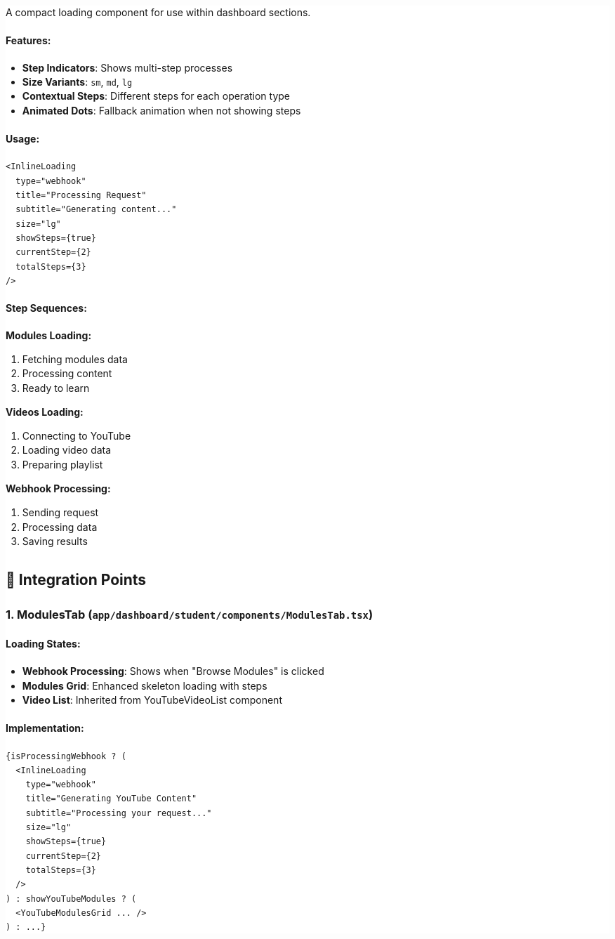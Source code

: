 A compact loading component for use within dashboard sections.

#### Features:
- **Step Indicators**: Shows multi-step processes
- **Size Variants**: `sm`, `md`, `lg`
- **Contextual Steps**: Different steps for each operation type
- **Animated Dots**: Fallback animation when not showing steps

#### Usage:
```tsx
<InlineLoading
  type="webhook"
  title="Processing Request"
  subtitle="Generating content..."
  size="lg"
  showSteps={true}
  currentStep={2}
  totalSteps={3}
/>
```

#### Step Sequences:

**Modules Loading:**
1. Fetching modules data
2. Processing content
3. Ready to learn

**Videos Loading:**
1. Connecting to YouTube
2. Loading video data
3. Preparing playlist

**Webhook Processing:**
1. Sending request
2. Processing data
3. Saving results

## 🔄 Integration Points

### 1. ModulesTab (`app/dashboard/student/components/ModulesTab.tsx`)

#### Loading States:
- **Webhook Processing**: Shows when "Browse Modules" is clicked
- **Modules Grid**: Enhanced skeleton loading with steps
- **Video List**: Inherited from YouTubeVideoList component

#### Implementation:
```tsx
{isProcessingWebhook ? (
  <InlineLoading
    type="webhook"
    title="Generating YouTube Content"
    subtitle="Processing your request..."
    size="lg"
    showSteps={true}
    currentStep={2}
    totalSteps={3}
  />
) : showYouTubeModules ? (
  <YouTubeModulesGrid ... />
) : ...}
```
